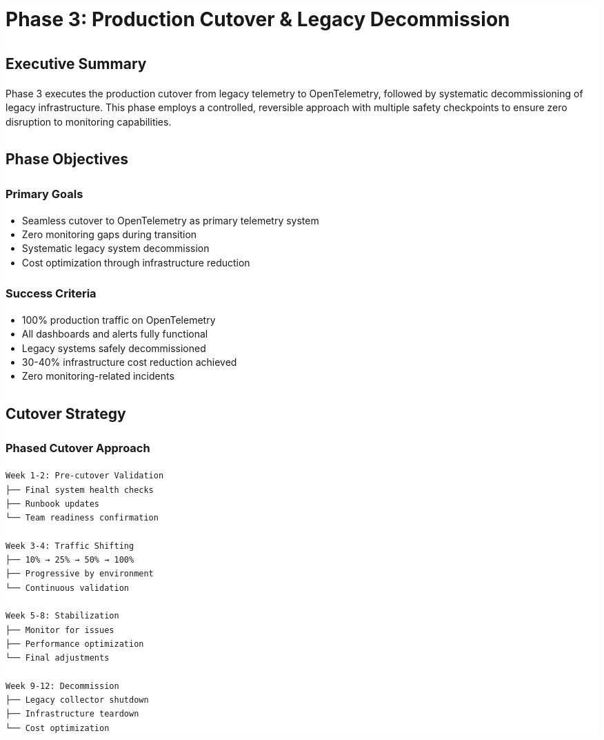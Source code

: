 # Phase 3: Production Cutover & Legacy Decommission

## Executive Summary

Phase 3 executes the production cutover from legacy telemetry to OpenTelemetry, followed by systematic decommissioning of legacy infrastructure. This phase employs a controlled, reversible approach with multiple safety checkpoints to ensure zero disruption to monitoring capabilities.

## Phase Objectives

### Primary Goals
- Seamless cutover to OpenTelemetry as primary telemetry system
- Zero monitoring gaps during transition
- Systematic legacy system decommission
- Cost optimization through infrastructure reduction

### Success Criteria
- 100% production traffic on OpenTelemetry
- All dashboards and alerts fully functional
- Legacy systems safely decommissioned
- 30-40% infrastructure cost reduction achieved
- Zero monitoring-related incidents

## Cutover Strategy

### Phased Cutover Approach

```
Week 1-2: Pre-cutover Validation
├── Final system health checks
├── Runbook updates
└── Team readiness confirmation

Week 3-4: Traffic Shifting
├── 10% → 25% → 50% → 100%
├── Progressive by environment
└── Continuous validation

Week 5-8: Stabilization
├── Monitor for issues
├── Performance optimization
└── Final adjustments

Week 9-12: Decommission
├── Legacy collector shutdown
├── Infrastructure teardown
└── Cost optimization
```
